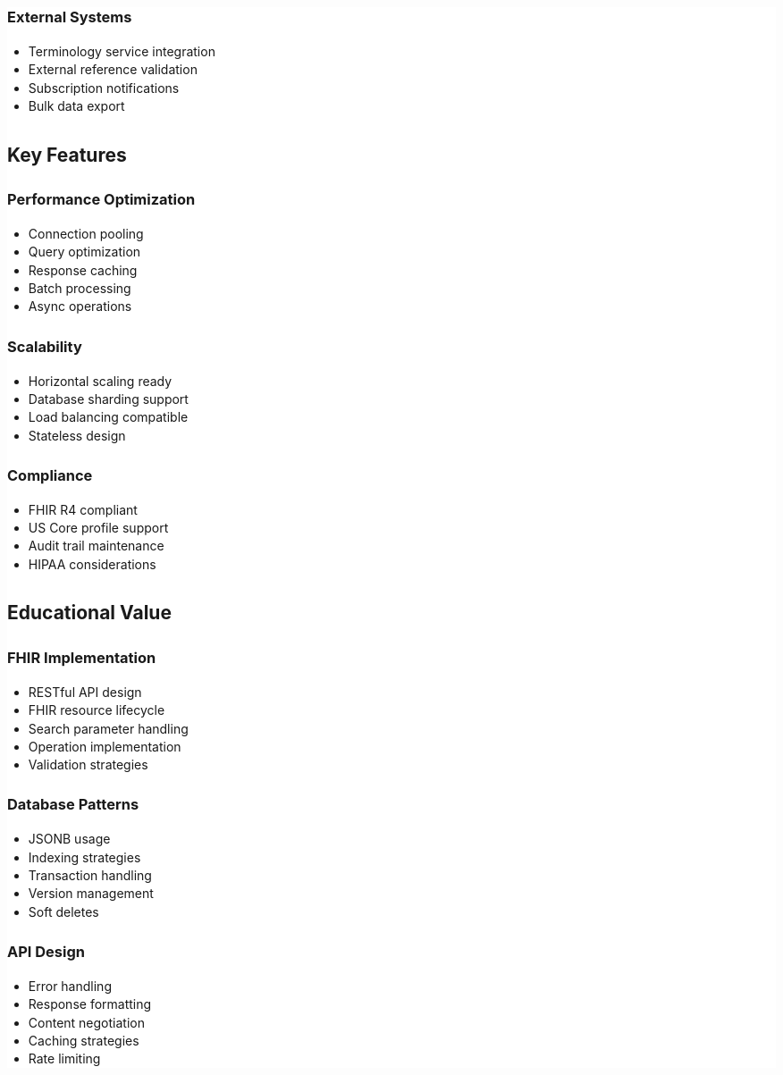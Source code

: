 ### External Systems
- Terminology service integration
- External reference validation
- Subscription notifications
- Bulk data export

## Key Features

### Performance Optimization
- Connection pooling
- Query optimization
- Response caching
- Batch processing
- Async operations

### Scalability
- Horizontal scaling ready
- Database sharding support
- Load balancing compatible
- Stateless design

### Compliance
- FHIR R4 compliant
- US Core profile support
- Audit trail maintenance
- HIPAA considerations

## Educational Value

### FHIR Implementation
- RESTful API design
- FHIR resource lifecycle
- Search parameter handling
- Operation implementation
- Validation strategies

### Database Patterns
- JSONB usage
- Indexing strategies
- Transaction handling
- Version management
- Soft deletes

### API Design
- Error handling
- Response formatting
- Content negotiation
- Caching strategies
- Rate limiting
